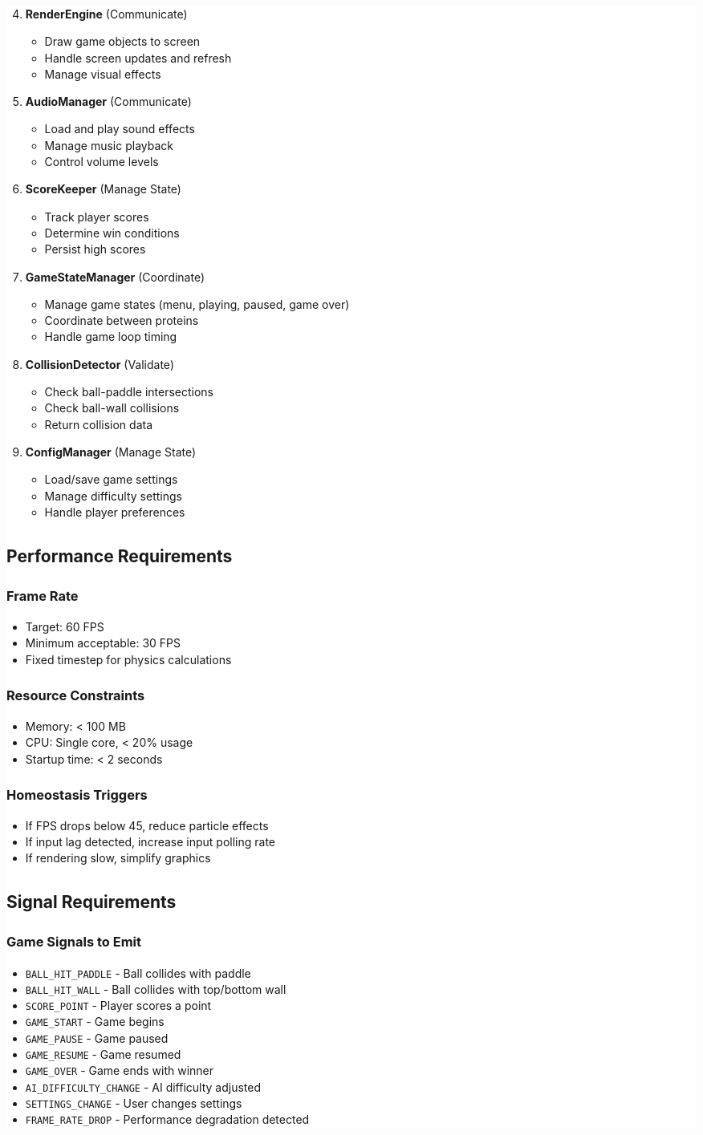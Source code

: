 4. **RenderEngine** (Communicate)
   - Draw game objects to screen
   - Handle screen updates and refresh
   - Manage visual effects

5. **AudioManager** (Communicate)
   - Load and play sound effects
   - Manage music playback
   - Control volume levels

6. **ScoreKeeper** (Manage State)
   - Track player scores
   - Determine win conditions
   - Persist high scores

7. **GameStateManager** (Coordinate)
   - Manage game states (menu, playing, paused, game over)
   - Coordinate between proteins
   - Handle game loop timing

8. **CollisionDetector** (Validate)
   - Check ball-paddle intersections
   - Check ball-wall collisions
   - Return collision data

9. **ConfigManager** (Manage State)
   - Load/save game settings
   - Manage difficulty settings
   - Handle player preferences

## Performance Requirements

### Frame Rate
- Target: 60 FPS
- Minimum acceptable: 30 FPS
- Fixed timestep for physics calculations

### Resource Constraints
- Memory: < 100 MB
- CPU: Single core, < 20% usage
- Startup time: < 2 seconds

### Homeostasis Triggers
- If FPS drops below 45, reduce particle effects
- If input lag detected, increase input polling rate
- If rendering slow, simplify graphics

## Signal Requirements

### Game Signals to Emit
- `BALL_HIT_PADDLE` - Ball collides with paddle
- `BALL_HIT_WALL` - Ball collides with top/bottom wall
- `SCORE_POINT` - Player scores a point
- `GAME_START` - Game begins
- `GAME_PAUSE` - Game paused
- `GAME_RESUME` - Game resumed
- `GAME_OVER` - Game ends with winner
- `AI_DIFFICULTY_CHANGE` - AI difficulty adjusted
- `SETTINGS_CHANGE` - User changes settings
- `FRAME_RATE_DROP` - Performance degradation detected
